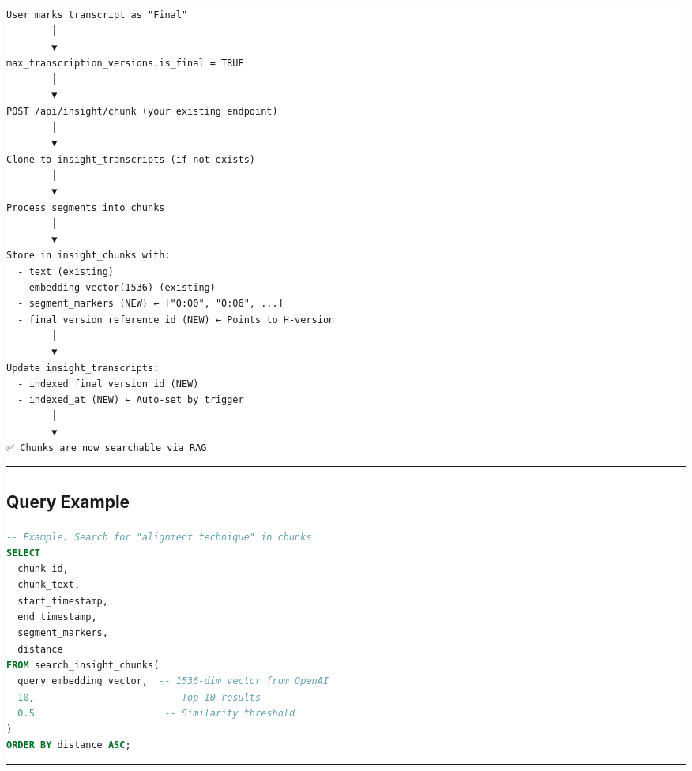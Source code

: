 ```
User marks transcript as "Final"
        │
        ▼
max_transcription_versions.is_final = TRUE
        │
        ▼
POST /api/insight/chunk (your existing endpoint)
        │
        ▼
Clone to insight_transcripts (if not exists)
        │
        ▼
Process segments into chunks
        │
        ▼
Store in insight_chunks with:
  - text (existing)
  - embedding vector(1536) (existing)
  - segment_markers (NEW) ← ["0:00", "0:06", ...]
  - final_version_reference_id (NEW) ← Points to H-version
        │
        ▼
Update insight_transcripts:
  - indexed_final_version_id (NEW)
  - indexed_at (NEW) ← Auto-set by trigger
        │
        ▼
✅ Chunks are now searchable via RAG
```

---

## Query Example

```sql
-- Example: Search for "alignment technique" in chunks
SELECT 
  chunk_id,
  chunk_text,
  start_timestamp,
  end_timestamp,
  segment_markers,
  distance
FROM search_insight_chunks(
  query_embedding_vector,  -- 1536-dim vector from OpenAI
  10,                       -- Top 10 results
  0.5                       -- Similarity threshold
)
ORDER BY distance ASC;
```

---